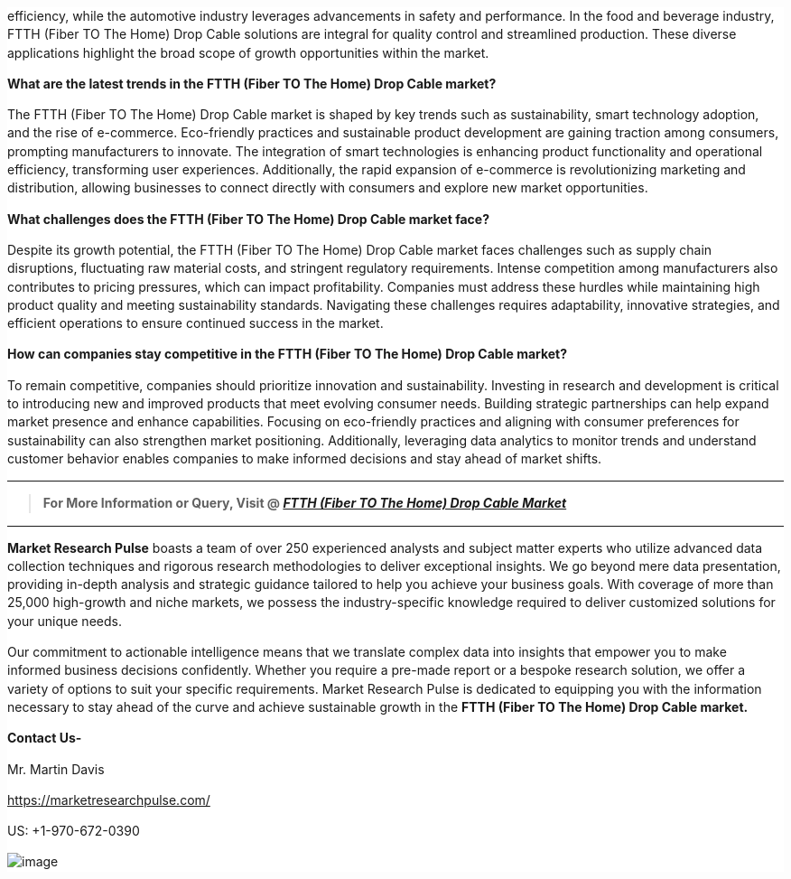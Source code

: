 efficiency, while the automotive industry leverages advancements in safety and performance. In the food and beverage industry, FTTH (Fiber TO The Home) Drop Cable solutions are integral for quality control and streamlined production. These diverse applications highlight the broad scope of growth opportunities within the market.</p><p><strong>What are the latest trends in the FTTH (Fiber TO The Home) Drop Cable market?</strong></p><p>The FTTH (Fiber TO The Home) Drop Cable market is shaped by key trends such as sustainability, smart technology adoption, and the rise of e-commerce. Eco-friendly practices and sustainable product development are gaining traction among consumers, prompting manufacturers to innovate. The integration of smart technologies is enhancing product functionality and operational efficiency, transforming user experiences. Additionally, the rapid expansion of e-commerce is revolutionizing marketing and distribution, allowing businesses to connect directly with consumers and explore new market opportunities.</p><p><strong>What challenges does the FTTH (Fiber TO The Home) Drop Cable market face?</strong></p><p>Despite its growth potential, the FTTH (Fiber TO The Home) Drop Cable market faces challenges such as supply chain disruptions, fluctuating raw material costs, and stringent regulatory requirements. Intense competition among manufacturers also contributes to pricing pressures, which can impact profitability. Companies must address these hurdles while maintaining high product quality and meeting sustainability standards. Navigating these challenges requires adaptability, innovative strategies, and efficient operations to ensure continued success in the market.</p><p><strong>How can companies stay competitive in the FTTH (Fiber TO The Home) Drop Cable market?</strong></p><p>To remain competitive, companies should prioritize innovation and sustainability. Investing in research and development is critical to introducing new and improved products that meet evolving consumer needs. Building strategic partnerships can help expand market presence and enhance capabilities. Focusing on eco-friendly practices and aligning with consumer preferences for sustainability can also strengthen market positioning. Additionally, leveraging data analytics to monitor trends and understand customer behavior enables companies to make informed decisions and stay ahead of market shifts.</p><hr /><blockquote><p><strong>For More Information or Query, Visit @&nbsp;<em><a href="https://marketresearchpulse.com/report/135477/ftth-fiber-to-the-home-drop-cable-market?utm_source=Linkedin&utm_medium=0112">FTTH (Fiber TO The Home) Drop Cable Market</a></em></strong></p></blockquote><hr /><p><strong>Market Research Pulse</strong> boasts a team of over 250 experienced analysts and subject matter experts who utilize advanced data collection techniques and rigorous research methodologies to deliver exceptional insights. We go beyond mere data presentation, providing in-depth analysis and strategic guidance tailored to help you achieve your business goals. With coverage of more than 25,000 high-growth and niche markets, we possess the industry-specific knowledge required to deliver customized solutions for your unique needs.</p><p>Our commitment to actionable intelligence means that we translate complex data into insights that empower you to make informed business decisions confidently. Whether you require a pre-made report or a bespoke research solution, we offer a variety of options to suit your specific requirements. Market Research Pulse is dedicated to equipping you with the information necessary to stay ahead of the curve and achieve sustainable growth in the <strong>FTTH (Fiber TO The Home) Drop Cable market.</strong></p><p><strong>Contact Us-</strong></p><p>Mr. Martin Davis</p><p>https://marketresearchpulse.com/</p><p>US: +1-970-672-0390</p>
![image](https://github.com/user-attachments/assets/04e85d0b-ef8c-4909-9e26-cf5f5449c783)

